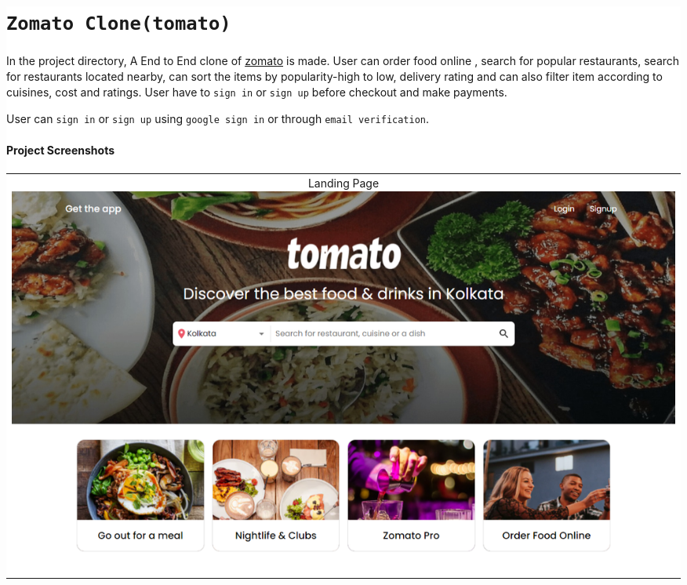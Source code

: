 # `Zomato Clone(tomato)`

In the project directory, A End to End clone of [zomato](https://www.zomato.com/) is made. User can order food online , search for popular restaurants, search for restaurants located nearby, can sort the items by popularity-high to low, delivery rating and can also filter item according to cuisines, cost and ratings. User have to `sign in` or `sign up` before checkout and make payments.

User can `sign in` or `sign up` using `google sign in` or through `email verification`.

#### Project Screenshots

<table>
   <tr align=center>
     <td  colspan=3>Landing Page <img src="./screenshots/homepage.png" width=900 ></td>
  </tr>
  <tr>